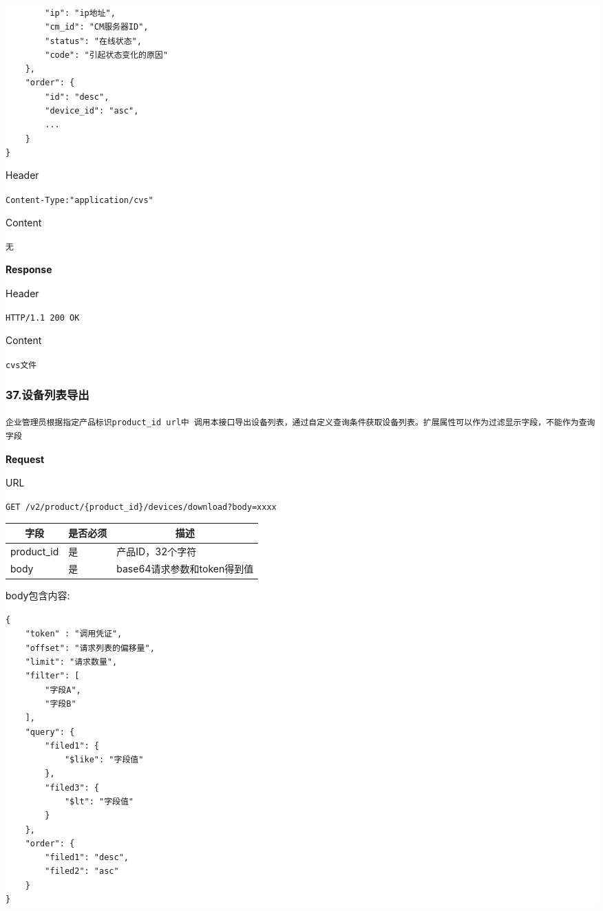 			"ip": "ip地址",
			"cm_id": "CM服务器ID",
			"status": "在线状态",
			"code": "引起状态变化的原因"
	    },
		"order": {
	        "id": "desc",
	        "device_id": "asc",
			...
	    }
	}


Header

	Content-Type:"application/cvs"

Content

	无

**Response**

Header

	HTTP/1.1 200 OK

Content

	cvs文件


### **<a name="listDevice_download">37.设备列表导出</a>**

	企业管理员根据指定产品标识product_id url中 调用本接口导出设备列表，通过自定义查询条件获取设备列表。扩展属性可以作为过滤显示字段，不能作为查询字段

**Request**

URL

	GET /v2/product/{product_id}/devices/download?body=xxxx

字段 | 是否必须 | 描述
---- | ---- | ----
product_id | 是 | 产品ID，32个字符
body	   | 是 | base64请求参数和token得到值

body包含内容:

	{
		"token" : "调用凭证",
	    "offset": "请求列表的偏移量",
	    "limit": "请求数量",
	    "filter": [
	        "字段A",
	        "字段B"
	    ],
	    "query": {
	        "filed1": {
	            "$like": "字段值"
	        },
	        "filed3": {
	            "$lt": "字段值"
	        }
	    },
	    "order": {
	        "filed1": "desc",
	        "filed2": "asc"
	    }
	}
